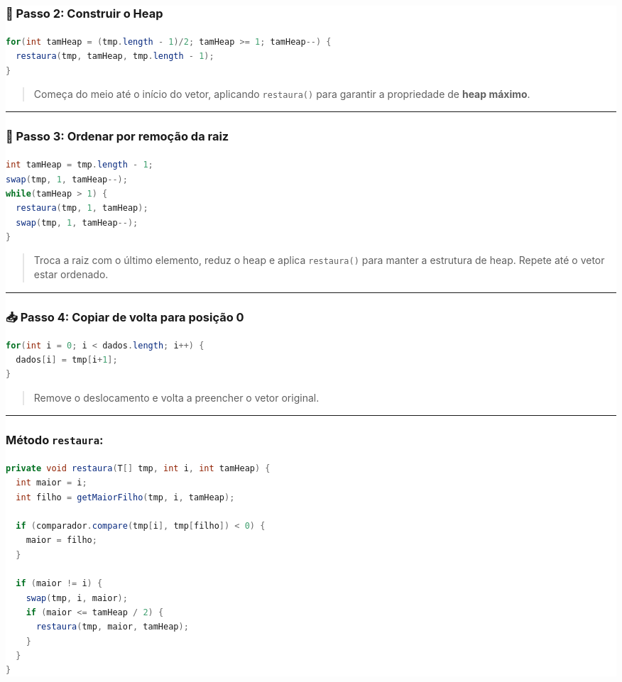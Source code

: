 
### 🔨 Passo 2: Construir o Heap

```java
for(int tamHeap = (tmp.length - 1)/2; tamHeap >= 1; tamHeap--) {
  restaura(tmp, tamHeap, tmp.length - 1);
}
```

> Começa do meio até o início do vetor, aplicando `restaura()` para garantir a propriedade de **heap máximo**.

---

### 🔁 Passo 3: Ordenar por remoção da raiz

```java
int tamHeap = tmp.length - 1;
swap(tmp, 1, tamHeap--);
while(tamHeap > 1) {
  restaura(tmp, 1, tamHeap);
  swap(tmp, 1, tamHeap--);
}
```

> Troca a raiz com o último elemento, reduz o heap e aplica `restaura()` para manter a estrutura de heap. Repete até o vetor estar ordenado.

---

### 📥 Passo 4: Copiar de volta para posição 0

```java
for(int i = 0; i < dados.length; i++) {
  dados[i] = tmp[i+1];
}
```

> Remove o deslocamento e volta a preencher o vetor original.

---

### Método `restaura`:
```java
private void restaura(T[] tmp, int i, int tamHeap) {
  int maior = i;
  int filho = getMaiorFilho(tmp, i, tamHeap);

  if (comparador.compare(tmp[i], tmp[filho]) < 0) {
    maior = filho;
  }

  if (maior != i) {
    swap(tmp, i, maior);
    if (maior <= tamHeap / 2) {
      restaura(tmp, maior, tamHeap);
    }
  }
}
```
